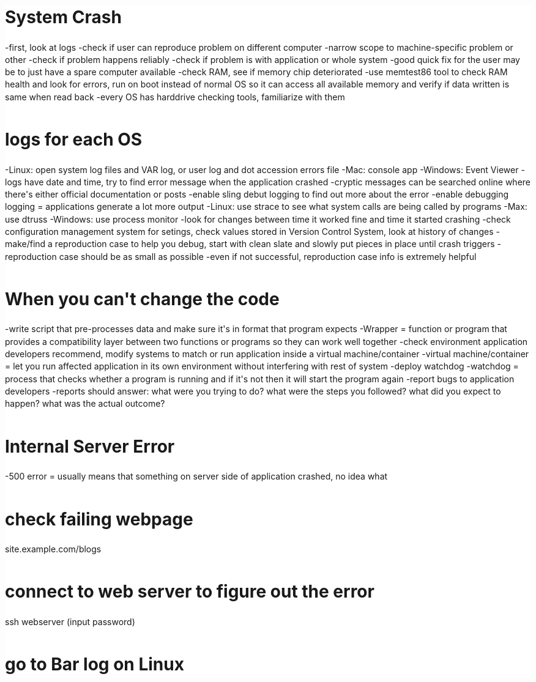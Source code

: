 # System Crash
-first, look at logs
-check if user can reproduce problem on different computer
-narrow scope to machine-specific problem or other
-check if problem happens reliably
-check if problem is with application or whole system
-good quick fix for the user may be to just have a spare computer available
-check RAM, see if memory chip deteriorated
-use memtest86 tool to check RAM health and look for errors, run on boot instead of normal OS so it can access all available memory and verify if data written is same when read back
-every OS has harddrive checking tools, familiarize with them

# logs for each OS
-Linux: open system log files and VAR log, or user log and dot accession errors file
-Mac: console app
-Windows: Event Viewer
-logs have date and time, try to find error message when the application crashed
-cryptic messages can be searched online where there's either official documentation or posts
-enable sling debut logging to find out more about the error
-enable debugging logging = applications generate a lot more output
-Linux: use strace to see what system calls are being called by programs
-Max: use dtruss
-Windows: use process monitor
-look for changes between time it worked fine and time it started crashing
-check configuration management system for setings, check values stored in Version Control System, look at history of changes
-make/find a reproduction case to help you debug, start with clean slate and slowly put pieces in place until crash triggers
-reproduction case should be as small as possible
-even if not successful, reproduction case info is extremely helpful

# When you can't change the code
-write script that pre-processes data and make sure it's in format that program expects
-Wrapper = function or program that provides a compatibility layer between two functions or programs so they can work well together
-check environment application developers recommend, modify systems to match or run application inside a virtual machine/container
-virtual machine/container = let you run affected application in its own environment without interfering with rest of system
-deploy watchdog
-watchdog = process that checks whether a program is running and if it's not then it will start the program again
-report bugs to application developers
-reports should answer: what were you trying to do? what were the steps you followed? what did you expect to happen? what was the actual outcome?

# Internal Server Error
-500 error = usually means that something on server side of application crashed, no idea what
# check failing webpage
site.example.com/blogs
# connect to web server to figure out the error
ssh webserver
(input password)
# go to Bar log on Linux